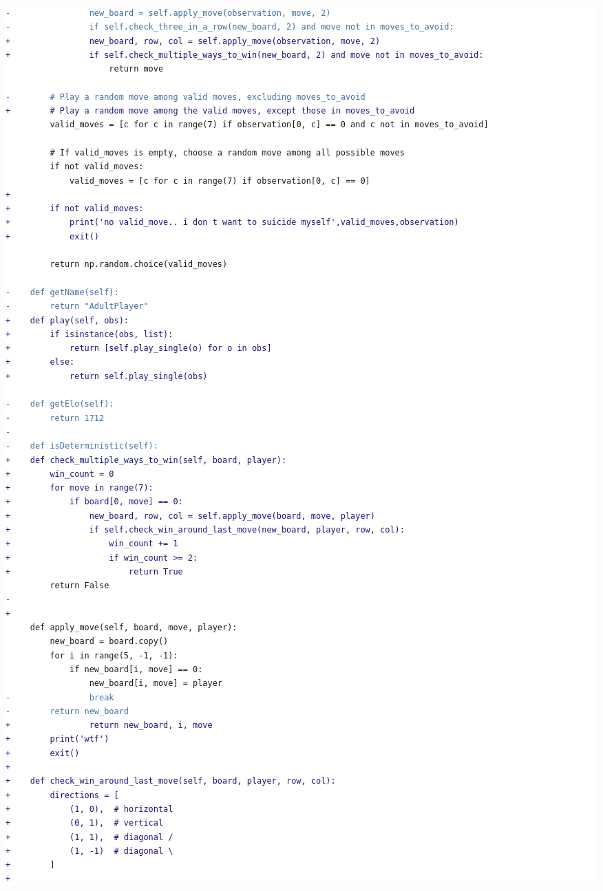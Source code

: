 ```diff
-                new_board = self.apply_move(observation, move, 2)
-                if self.check_three_in_a_row(new_board, 2) and move not in moves_to_avoid:
+                new_board, row, col = self.apply_move(observation, move, 2)
+                if self.check_multiple_ways_to_win(new_board, 2) and move not in moves_to_avoid:
                     return move
 
-        # Play a random move among valid moves, excluding moves_to_avoid
+        # Play a random move among the valid moves, except those in moves_to_avoid
         valid_moves = [c for c in range(7) if observation[0, c] == 0 and c not in moves_to_avoid]
 
         # If valid_moves is empty, choose a random move among all possible moves
         if not valid_moves:
             valid_moves = [c for c in range(7) if observation[0, c] == 0]
+        
+        if not valid_moves:
+            print('no valid_move.. i don t want to suicide myself',valid_moves,observation)
+            exit()
 
         return np.random.choice(valid_moves)
 
-    def getName(self):
-        return "AdultPlayer"
+    def play(self, obs):
+        if isinstance(obs, list):
+            return [self.play_single(o) for o in obs]
+        else:
+            return self.play_single(obs)
 
-    def getElo(self):
-        return 1712
-    
-    def isDeterministic(self):
+    def check_multiple_ways_to_win(self, board, player):
+        win_count = 0
+        for move in range(7):
+            if board[0, move] == 0:
+                new_board, row, col = self.apply_move(board, move, player)
+                if self.check_win_around_last_move(new_board, player, row, col):
+                    win_count += 1
+                    if win_count >= 2:
+                        return True
         return False
-
+    
     def apply_move(self, board, move, player):
         new_board = board.copy()
         for i in range(5, -1, -1):
             if new_board[i, move] == 0:
                 new_board[i, move] = player
-                break
-        return new_board
+                return new_board, i, move
+        print('wtf')
+        exit()
+
+    def check_win_around_last_move(self, board, player, row, col):
+        directions = [
+            (1, 0),  # horizontal
+            (0, 1),  # vertical
+            (1, 1),  # diagonal /
+            (1, -1)  # diagonal \
+        ]
+
```